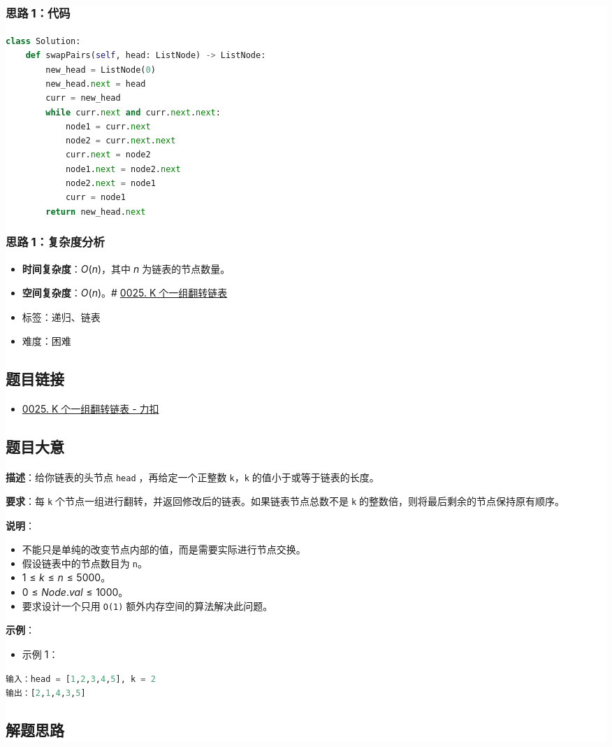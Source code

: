 ### 思路 1：代码

```python
class Solution:
    def swapPairs(self, head: ListNode) -> ListNode:
        new_head = ListNode(0)
        new_head.next = head
        curr = new_head
        while curr.next and curr.next.next:
            node1 = curr.next
            node2 = curr.next.next
            curr.next = node2
            node1.next = node2.next
            node2.next = node1
            curr = node1
        return new_head.next
```

### 思路 1：复杂度分析

- **时间复杂度**：$O(n)$，其中 $n$ 为链表的节点数量。
- **空间复杂度**：$O(n)$。# [0025. K 个一组翻转链表](https://leetcode.cn/problems/reverse-nodes-in-k-group/)

- 标签：递归、链表
- 难度：困难

## 题目链接

- [0025. K 个一组翻转链表 - 力扣](https://leetcode.cn/problems/reverse-nodes-in-k-group/)

## 题目大意

**描述**：给你链表的头节点 `head` ，再给定一个正整数 `k`，`k` 的值小于或等于链表的长度。

**要求**：每 `k` 个节点一组进行翻转，并返回修改后的链表。如果链表节点总数不是 `k` 的整数倍，则将最后剩余的节点保持原有顺序。

**说明**：

- 不能只是单纯的改变节点内部的值，而是需要实际进行节点交换。
- 假设链表中的节点数目为 `n`。
- $1 \le k \le n \le 5000$。
- $0 \le Node.val \le 1000$。
- 要求设计一个只用 `O(1)` 额外内存空间的算法解决此问题。

**示例**：

- 示例 1：

```python
输入：head = [1,2,3,4,5], k = 2
输出：[2,1,4,3,5]
```

## 解题思路
